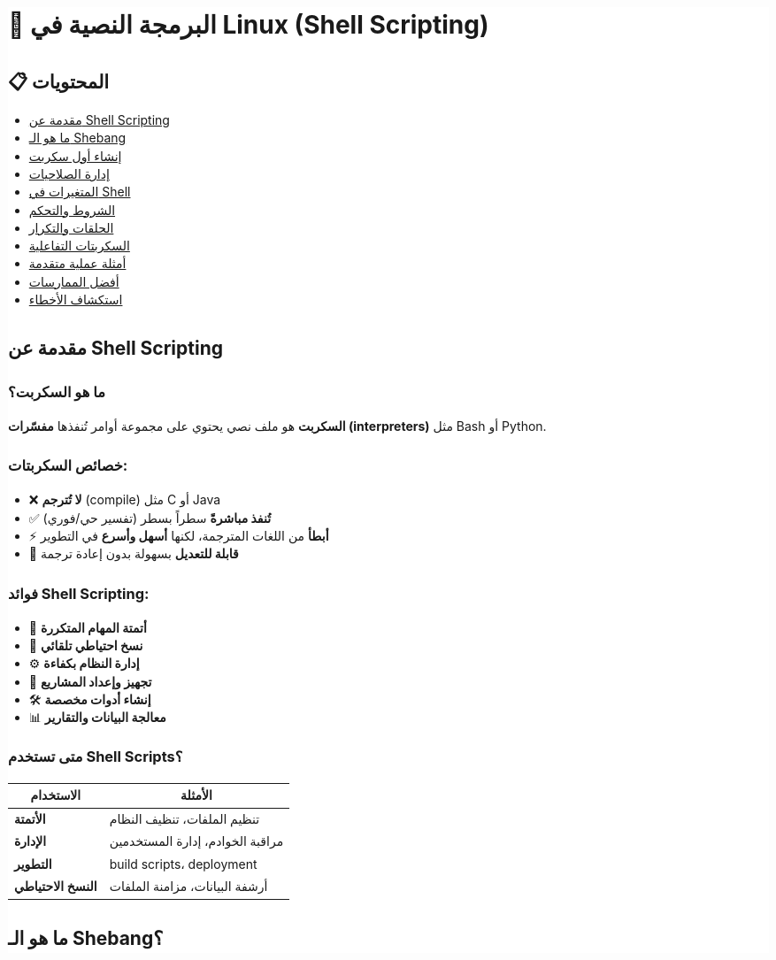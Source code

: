 # 📜 البرمجة النصية في Linux (Shell Scripting)

## 📋 المحتويات

- [مقدمة عن Shell Scripting](#-مقدمة-عن-shell-scripting)
- [ما هو الـ Shebang](#-ما-هو-الـ-shebang)
- [إنشاء أول سكربت](#-إنشاء-أول-سكربت)
- [إدارة الصلاحيات](#-إدارة-الصلاحيات)
- [المتغيرات في Shell](#-المتغيرات-في-shell)
- [الشروط والتحكم](#-الشروط-والتحكم)
- [الحلقات والتكرار](#-الحلقات-والتكرار)
- [السكربتات التفاعلية](#-السكربتات-التفاعلية)
- [أمثلة عملية متقدمة](#-أمثلة-عملية-متقدمة)
- [أفضل الممارسات](#-أفضل-الممارسات)
- [استكشاف الأخطاء](#-استكشاف-الأخطاء)

##  مقدمة عن Shell Scripting

### ما هو السكربت؟
**السكربت** هو ملف نصي يحتوي على مجموعة أوامر تُنفذها **مفسّرات (interpreters)** مثل Bash أو Python.

### خصائص السكربتات:
- ❌ **لا تُترجم** (compile) مثل C أو Java
- ✅ **تُنفذ مباشرةً** سطراً بسطر (تفسير حي/فوري)
- ⚡ **أبطأ** من اللغات المترجمة، لكنها **أسهل وأسرع** في التطوير
- 🔄 **قابلة للتعديل** بسهولة بدون إعادة ترجمة

### فوائد Shell Scripting:
- 🤖 **أتمتة المهام المتكررة**
- 💾 **نسخ احتياطي تلقائي**
- ⚙️ **إدارة النظام بكفاءة**
- 🚀 **تجهيز وإعداد المشاريع**
- 🛠️ **إنشاء أدوات مخصصة**
- 📊 **معالجة البيانات والتقارير**

### متى تستخدم Shell Scripts؟
| الاستخدام | الأمثلة |
|-----------|---------|
| **الأتمتة** | تنظيم الملفات، تنظيف النظام |
| **الإدارة** | مراقبة الخوادم، إدارة المستخدمين |
| **التطوير** | build scripts، deployment |
| **النسخ الاحتياطي** | أرشفة البيانات، مزامنة الملفات |

##  ما هو الـ Shebang؟
